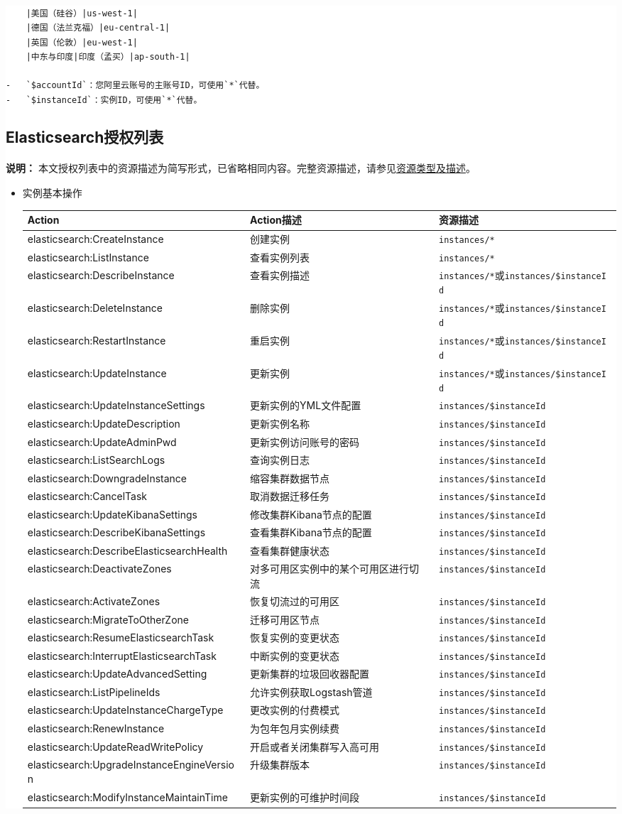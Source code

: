         |美国（硅谷）|us-west-1|
        |德国（法兰克福）|eu-central-1|
        |英国（伦敦）|eu-west-1|
        |中东与印度|印度（孟买）|ap-south-1|

    -   `$accountId`：您阿里云账号的主账号ID，可使用`*`代替。
    -   `$instanceId`：实例ID，可使用`*`代替。

## Elasticsearch授权列表

**说明：** 本文授权列表中的资源描述为简写形式，已省略相同内容。完整资源描述，请参见[资源类型及描述](#section_bw0_lnk_iuj)。

-   实例基本操作

    |Action|Action描述|资源描述|
    |------|--------|----|
    |elasticsearch:CreateInstance|创建实例|`instances/*`|
    |elasticsearch:ListInstance|查看实例列表|`instances/*`|
    |elasticsearch:DescribeInstance|查看实例描述|`instances/*`或`instances/$instanceId`|
    |elasticsearch:DeleteInstance|删除实例|`instances/*`或`instances/$instanceId`|
    |elasticsearch:RestartInstance|重启实例|`instances/*`或`instances/$instanceId`|
    |elasticsearch:UpdateInstance|更新实例|`instances/*`或`instances/$instanceId`|
    |elasticsearch:UpdateInstanceSettings|更新实例的YML文件配置|`instances/$instanceId`|
    |elasticsearch:UpdateDescription|更新实例名称|`instances/$instanceId`|
    |elasticsearch:UpdateAdminPwd|更新实例访问账号的密码|`instances/$instanceId`|
    |elasticsearch:ListSearchLogs|查询实例日志|`instances/$instanceId`|
    |elasticsearch:DowngradeInstance|缩容集群数据节点|`instances/$instanceId`|
    |elasticsearch:CancelTask|取消数据迁移任务|`instances/$instanceId`|
    |elasticsearch:UpdateKibanaSettings|修改集群Kibana节点的配置|`instances/$instanceId`|
    |elasticsearch:DescribeKibanaSettings|查看集群Kibana节点的配置|`instances/$instanceId`|
    |elasticsearch:DescribeElasticsearchHealth|查看集群健康状态|`instances/$instanceId`|
    |elasticsearch:DeactivateZones|对多可用区实例中的某个可用区进行切流|`instances/$instanceId`|
    |elasticsearch:ActivateZones|恢复切流过的可用区|`instances/$instanceId`|
    |elasticsearch:MigrateToOtherZone|迁移可用区节点|`instances/$instanceId`|
    |elasticsearch:ResumeElasticsearchTask|恢复实例的变更状态|`instances/$instanceId`|
    |elasticsearch:InterruptElasticsearchTask|中断实例的变更状态|`instances/$instanceId`|
    |elasticsearch:UpdateAdvancedSetting|更新集群的垃圾回收器配置|`instances/$instanceId`|
    |elasticsearch:ListPipelineIds|允许实例获取Logstash管道|`instances/$instanceId`|
    |elasticsearch:UpdateInstanceChargeType|更改实例的付费模式|`instances/$instanceId`|
    |elasticsearch:RenewInstance|为包年包月实例续费|`instances/$instanceId`|
    |elasticsearch:UpdateReadWritePolicy|开启或者关闭集群写入高可用|`instances/$instanceId`|
    |elasticsearch:UpgradeInstanceEngineVersion|升级集群版本|`instances/$instanceId`|
    |elasticsearch:ModifyInstanceMaintainTime|更新实例的可维护时间段|`instances/$instanceId`|